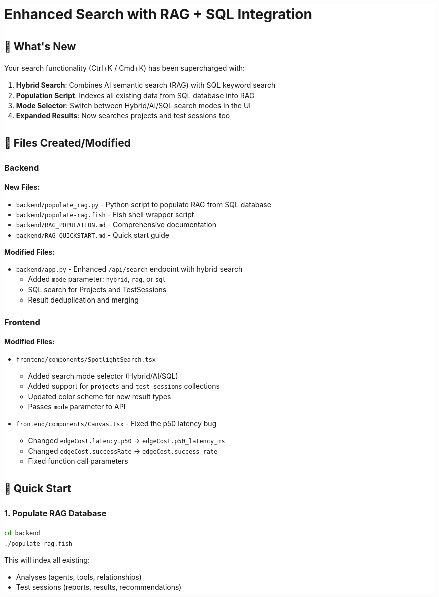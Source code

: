 # Enhanced Search with RAG + SQL Integration

## 🎉 What's New

Your search functionality (Ctrl+K / Cmd+K) has been supercharged with:

1. **Hybrid Search**: Combines AI semantic search (RAG) with SQL keyword search
2. **Population Script**: Indexes all existing data from SQL database into RAG
3. **Mode Selector**: Switch between Hybrid/AI/SQL search modes in the UI
4. **Expanded Results**: Now searches projects and test sessions too

## 📁 Files Created/Modified

### Backend

**New Files:**
- `backend/populate_rag.py` - Python script to populate RAG from SQL database
- `backend/populate-rag.fish` - Fish shell wrapper script
- `backend/RAG_POPULATION.md` - Comprehensive documentation
- `backend/RAG_QUICKSTART.md` - Quick start guide

**Modified Files:**
- `backend/app.py` - Enhanced `/api/search` endpoint with hybrid search
  - Added `mode` parameter: `hybrid`, `rag`, or `sql`
  - SQL search for Projects and TestSessions
  - Result deduplication and merging

### Frontend

**Modified Files:**
- `frontend/components/SpotlightSearch.tsx`
  - Added search mode selector (Hybrid/AI/SQL)
  - Added support for `projects` and `test_sessions` collections
  - Updated color scheme for new result types
  - Passes `mode` parameter to API

- `frontend/components/Canvas.tsx` - Fixed the p50 latency bug
  - Changed `edgeCost.latency.p50` → `edgeCost.p50_latency_ms`
  - Changed `edgeCost.successRate` → `edgeCost.success_rate`
  - Fixed function call parameters

## 🚀 Quick Start

### 1. Populate RAG Database

```bash
cd backend
./populate-rag.fish
```

This will index all existing:
- Analyses (agents, tools, relationships)
- Test sessions (reports, results, recommendations)
